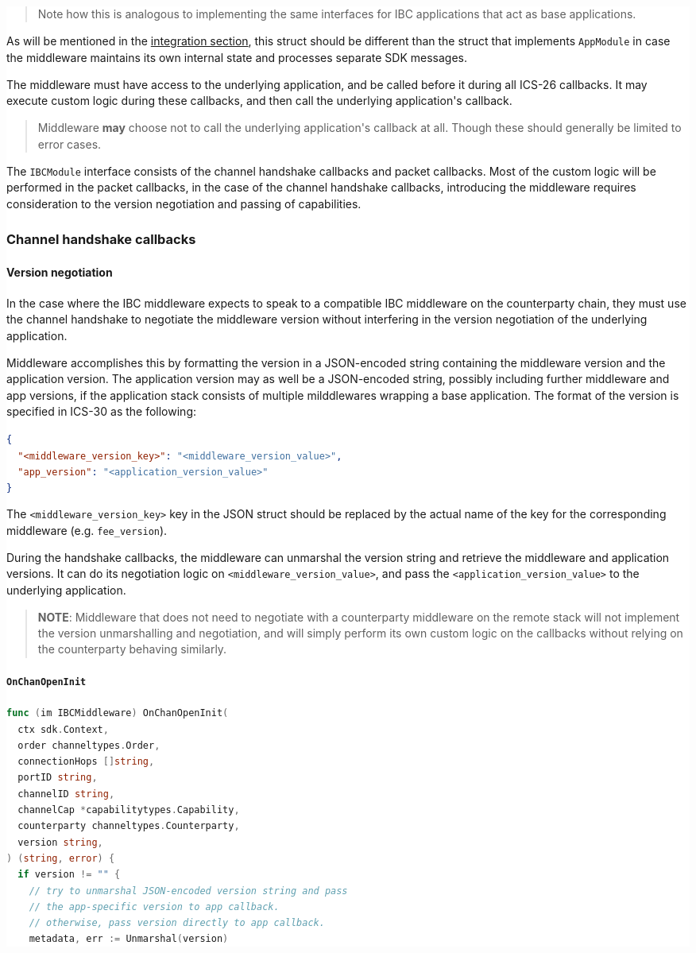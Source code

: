 > Note how this is analogous to implementing the same interfaces for IBC applications that act as base applications.

As will be mentioned in the [integration section](03-integration.md), this struct should be different than the struct that implements `AppModule` in case the middleware maintains its own internal state and processes separate SDK messages.

The middleware must have access to the underlying application, and be called before it during all ICS-26 callbacks. It may execute custom logic during these callbacks, and then call the underlying application's callback.

> Middleware **may** choose not to call the underlying application's callback at all. Though these should generally be limited to error cases.

The `IBCModule` interface consists of the channel handshake callbacks and packet callbacks. Most of the custom logic will be performed in the packet callbacks, in the case of the channel handshake callbacks, introducing the middleware requires consideration to the version negotiation and passing of capabilities.

### Channel handshake callbacks

#### Version negotiation

In the case where the IBC middleware expects to speak to a compatible IBC middleware on the counterparty chain, they must use the channel handshake to negotiate the middleware version without interfering in the version negotiation of the underlying application.

Middleware accomplishes this by formatting the version in a JSON-encoded string containing the middleware version and the application version. The application version may as well be a JSON-encoded string, possibly including further middleware and app versions, if the application stack consists of multiple milddlewares wrapping a base application. The format of the version is specified in ICS-30 as the following:

```json
{
  "<middleware_version_key>": "<middleware_version_value>",
  "app_version": "<application_version_value>"
}
```

The `<middleware_version_key>` key in the JSON struct should be replaced by the actual name of the key for the corresponding middleware (e.g. `fee_version`).

During the handshake callbacks, the middleware can unmarshal the version string and retrieve the middleware and application versions. It can do its negotiation logic on `<middleware_version_value>`, and pass the `<application_version_value>` to the underlying application.

> **NOTE**: Middleware that does not need to negotiate with a counterparty middleware on the remote stack will not implement the version unmarshalling and negotiation, and will simply perform its own custom logic on the callbacks without relying on the counterparty behaving similarly.

#### `OnChanOpenInit`

```go
func (im IBCMiddleware) OnChanOpenInit(
  ctx sdk.Context,
  order channeltypes.Order,
  connectionHops []string,
  portID string,
  channelID string,
  channelCap *capabilitytypes.Capability,
  counterparty channeltypes.Counterparty,
  version string,
) (string, error) {
  if version != "" {
    // try to unmarshal JSON-encoded version string and pass
    // the app-specific version to app callback.
    // otherwise, pass version directly to app callback.
    metadata, err := Unmarshal(version)
```